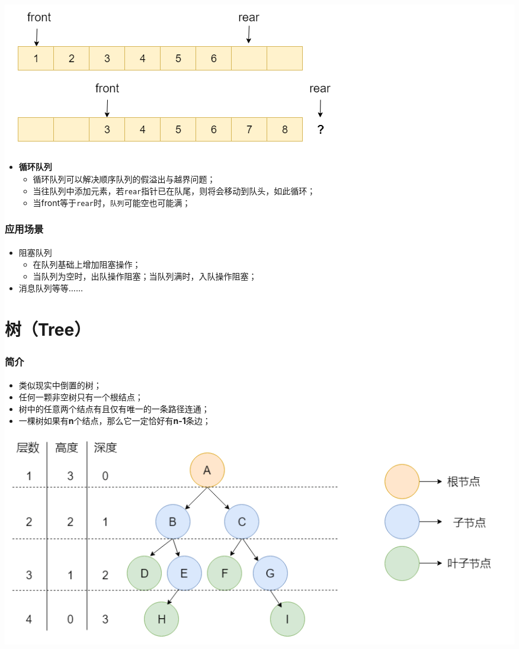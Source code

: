   ![image-20211212225327715](pictures/image-20211212225327715.png)

- **循环队列**
  - 循环队列可以解决顺序队列的假溢出与越界问题；
  - 当往队列中添加元素，若`rear`指针已在队尾，则将会移动到队头，如此循环；
  - 当front等于`rear`时，`队列`可能空也可能满；

### 应用场景

- 阻塞队列
  - 在队列基础上增加阻塞操作；
  - 当队列为空时，出队操作阻塞；当队列满时，入队操作阻塞；
- 消息队列等等......

# 树（Tree）

### 简介

- 类似现实中倒置的树；
- 任何一颗非空树只有一个根结点；
- 树中的任意两个结点有且仅有唯一的一条路径连通；
- 一棵树如果有**n**个结点，那么它一定恰好有**n-1**条边；

![image-20211214214901804](pictures/image-20211214214901804.png)
